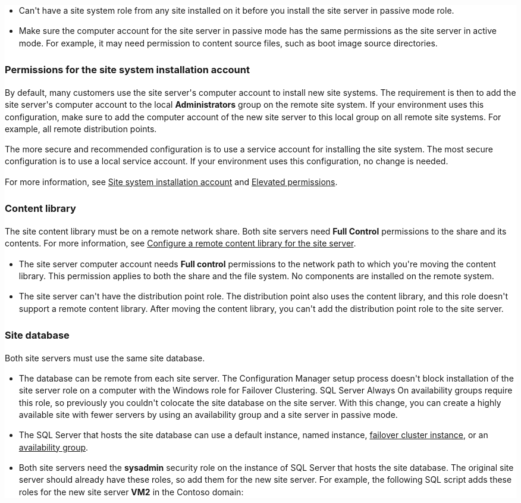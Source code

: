 - Can't have a site system role from any site installed on it before you install the site server in passive mode role.

- Make sure the computer account for the site server in passive mode has the same permissions as the site server in active mode. For example, it may need permission to content source files, such as boot image source directories.

### Permissions for the site system installation account

By default, many customers use the site server's computer account to install new site systems. The requirement is then to add the site server's computer account to the local **Administrators** group on the remote site system. If your environment uses this configuration, make sure to add the computer account of the new site server to this local group on all remote site systems. For example, all remote distribution points.

The more secure and recommended configuration is to use a service account for installing the site system. The most secure configuration is to use a local service account. If your environment uses this configuration, no change is needed.

For more information, see [Site system installation account](../../../plan-design/hierarchy/accounts.md#site-system-installation-account) and [Elevated permissions](../../../plan-design/hierarchy/accounts.md#elevated-permissions).

### Content library

The site content library must be on a remote network share. Both site servers need **Full Control** permissions to the share and its contents. For more information, see [Configure a remote content library for the site server](../../../plan-design/hierarchy/remote-content-library.md).

- The site server computer account needs **Full control** permissions to the network path to which you're moving the content library. This permission applies to both the share and the file system. No components are installed on the remote system.

- The site server can't have the distribution point role. The distribution point also uses the content library, and this role doesn't support a remote content library. After moving the content library, you can't add the distribution point role to the site server.

### Site database

Both site servers must use the same site database.

- The database can be remote from each site server. The Configuration Manager setup process doesn't block installation of the site server role on a computer with the Windows role for Failover Clustering. SQL Server Always On availability groups require this role, so previously you couldn't colocate the site database on the site server. With this change, you can create a highly available site with fewer servers by using an availability group and a site server in passive mode.

- The SQL Server that hosts the site database can use a default instance, named instance, [failover cluster instance](use-a-sql-server-cluster-for-the-site-database.md), or an [availability group](sql-server-alwayson-for-a-highly-available-site-database.md).

- Both site servers need the **sysadmin** security role on the instance of SQL Server that hosts the site database. The original site server should already have these roles, so add them for the new site server. For example, the following SQL script adds these roles for the new site server **VM2** in the Contoso domain:
